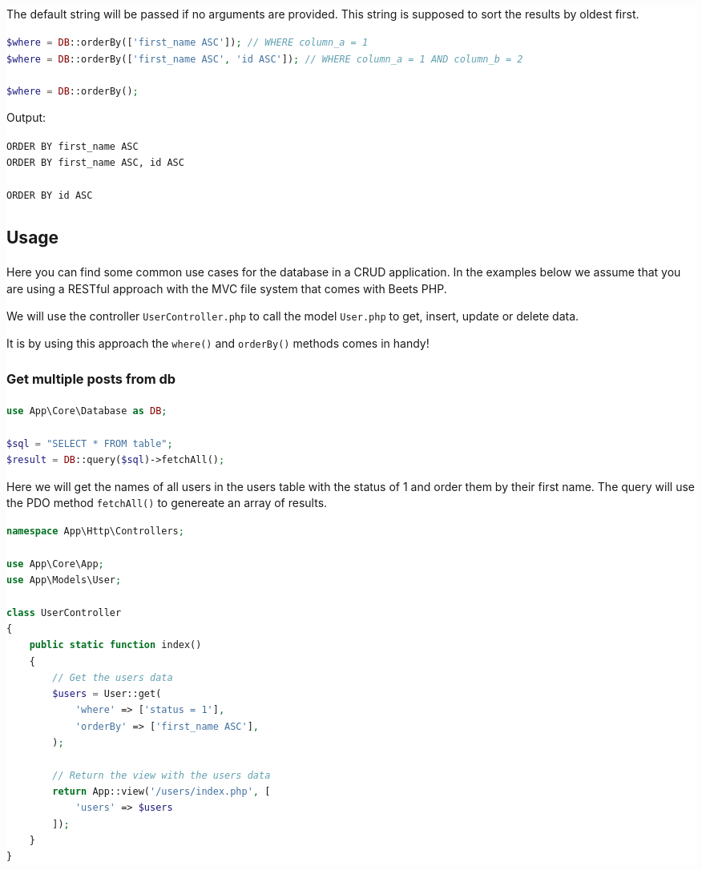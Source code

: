 The default string will be passed if no arguments are provided. This string is supposed to sort the results by oldest first.

```php
$where = DB::orderBy(['first_name ASC']); // WHERE column_a = 1
$where = DB::orderBy(['first_name ASC', 'id ASC']); // WHERE column_a = 1 AND column_b = 2

$where = DB::orderBy();
```

Output:

```
ORDER BY first_name ASC
ORDER BY first_name ASC, id ASC

ORDER BY id ASC
```

## Usage

Here you can find some common use cases for the database in a CRUD application. In the examples below we assume that you are using a RESTful approach with the MVC file system that comes with Beets PHP.

We will use the controller `UserController.php` to call the model `User.php` to get, insert, update or delete data.

It is by using this approach the `where()` and `orderBy()` methods comes in handy!

### Get multiple posts from db

```php
use App\Core\Database as DB;

$sql = "SELECT * FROM table";
$result = DB::query($sql)->fetchAll();
```

Here we will get the names of all users in the users table with the status of 1 and order them by their first name. The query will use the PDO method `fetchAll()` to genereate an array of results.

```php title="UserController.php"
namespace App\Http\Controllers;

use App\Core\App;
use App\Models\User;

class UserController
{
	public static function index()
	{
		// Get the users data
		$users = User::get(
			'where' => ['status = 1'],
			'orderBy' => ['first_name ASC'],
		);

		// Return the view with the users data
		return App::view('/users/index.php', [
			'users' => $users
		]);
	}
}
```
